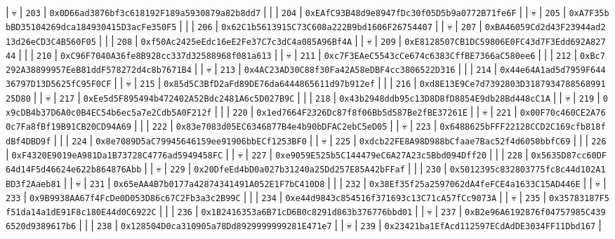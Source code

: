 | 💀 | `203` | `0x0D66ad3876bf3c618192F189a5930879a82b8dd7` |
|  | `204` | `0xEAfC93B48d9e8947fDc30f05D5b9a0772B71fe6F` |
| 💀 | `205` | `0xA7F35bbBD35104269dca184930415D3acFe350F5` |
|  | `206` | `0x62C1b5613915C73C608a222B9bd1606F26754407` |
| 💀 | `207` | `0xBA46059Cd2d43F23944ad213d26eCD3C4B560F05` |
|  | `208` | `0xf50Ac2425eEdc16eE2Fe37C7c3dC4a085A96Bf4A` |
| 💀 | `209` | `0xE8128507CB1DC59806E0FC43d7F3Edd692A82744` |
|  | `210` | `0xC96F7040A36fe8B928cc337d32588968f081a613` |
| 💀 | `211` | `0xc7F3EAeC5543cCe674c6383CffBE7366aC580ee6` |
|  | `212` | `0xBc7292A38899957EeB81ddF578272d4c8b7671B4` |
| 💀 | `213` | `0x4AC23AD30C88f30Fa42A58eDBF4cc3806522D316` |
|  | `214` | `0x44e64A1ad5d7959F64436797D13D5625fC95F0CF` |
| 💀 | `215` | `0x85d5C3BfD2aFd89DE76da6444865611d97b912ef` |
|  | `216` | `0xd8E13E9Ce7d7392803D318793478856899125D80` |
| 💀 | `217` | `0xEe5d5F895494b472402A52Bdc2481A6c5D027B9C` |
|  | `218` | `0x43b2948ddb95c13D8D8fD8854E9db28Bd448cC1A` |
| 💀 | `219` | `0x9cDB4b37D6A0c0B4EC54b6ec5a7e2Cdb5A0F212f` |
|  | `220` | `0x1ed7664F2326Dc87f8f06Bb5d587Be2fBE37261E` |
| 💀 | `221` | `0x00F70c460CE2A760c7Fa8fBf19B91CB20CD94A69` |
|  | `222` | `0x83e7083d05EC6346877B4e4b90bDFAC2ebC5eD05` |
| 💀 | `223` | `0x6488625bFFF22128CCD2C169cfb818fdBf4DBD9f` |
|  | `224` | `0x8e7089D5aC79945646159ee91906bbECf1253BF0` |
| 💀 | `225` | `0xdcb22FE8A98D988bCfaae7Bac52f4d6050bbfC69` |
|  | `226` | `0xF4320E9019eA981Da1B73728C4776ad5949458FC` |
| 💀 | `227` | `0xe9059E525b5C144479eC6A27A23c5Bbd094Dff20` |
|  | `228` | `0x5635D87cc60DF64d14F5d46624e622b864876Abb` |
| 💀 | `229` | `0x20DfeEd4bD0a027b31240a25Dd257E85A42bFFaf` |
|  | `230` | `0x5012395c832803775fc8c44d102A1BD3f2Aaeb81` |
| 💀 | `231` | `0x65eAA4B7b0177a42874341491A052E1F7bC410D8` |
|  | `232` | `0x38Ef35f25a2597062dA4feFCE4a1633C15AD446E` |
| 💀 | `233` | `0x9B9938AA67f4FcDe0D053D86c67C2Fb3a3c2B99C` |
|  | `234` | `0xe44d9843c854516f371693c13C71cA57fCc9073A` |
| 💀 | `235` | `0x35783187F5f51da14a1dE91F8c180E44d0C6922C` |
|  | `236` | `0x1B2416353a6B71cD6B0c8291d863b376776bbd01` |
| 💀 | `237` | `0xB2e96A6192876f04757985C4396520d9389617b6` |
|  | `238` | `0x128504D0ca310905a78Dd8929999999281E471e7` |
| 💀 | `239` | `0x23421ba1EfAcd112597ECdAdDE3034FF11Dbd167` |